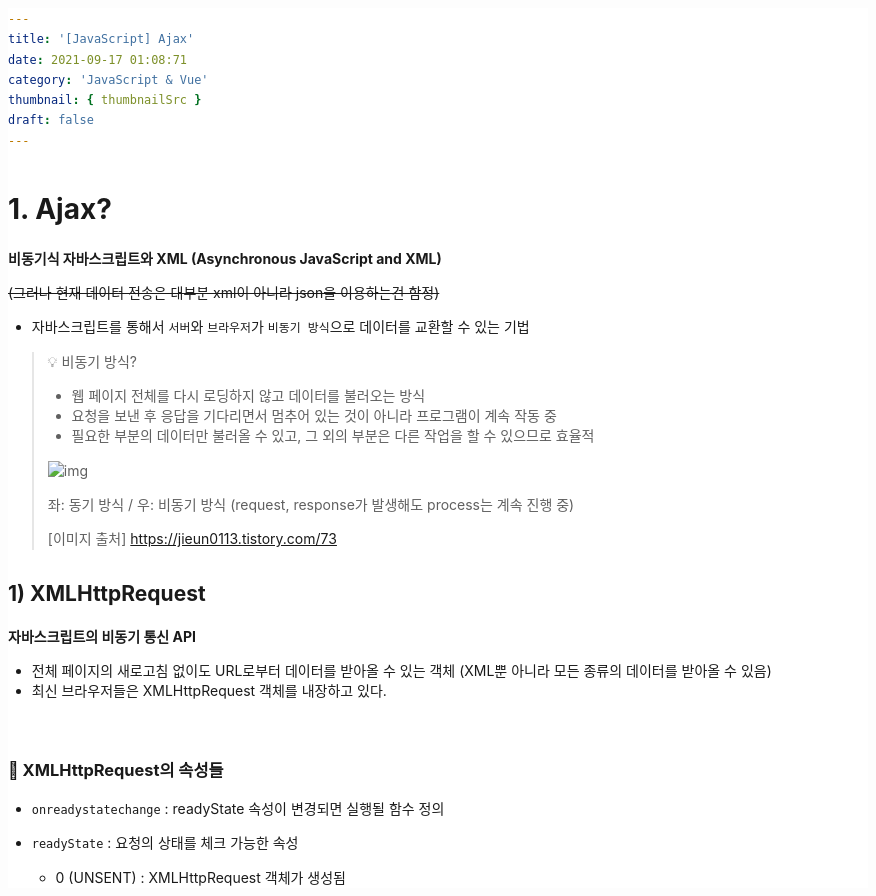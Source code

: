 ```yaml
---
title: '[JavaScript] Ajax'
date: 2021-09-17 01:08:71
category: 'JavaScript & Vue'
thumbnail: { thumbnailSrc }
draft: false
---
```






# 1. Ajax?

**비동기식 자바스크립트와 XML (Asynchronous JavaScript and XML)**

~~(그러나 현재 데이터 전송은 대부분 xml이 아니라 json을 이용하는건 함정)~~

- 자바스크립트를 통해서 `서버`와 `브라우저`가 `비동기 방식`으로 데이터를 교환할 수 있는 기법



> 💡 비동기 방식?
>
> - 웹 페이지 전체를 다시 로딩하지 않고 데이터를 불러오는 방식
> - 요청을 보낸 후 응답을 기다리면서 멈추어 있는 것이 아니라 프로그램이 계속 작동 중
> - 필요한 부분의 데이터만 불러올 수 있고, 그 외의 부분은 다른 작업을 할 수 있으므로 효율적
>
> ![img](https://t1.daumcdn.net/cfile/tistory/995FCE405C5EC51A30)
>
>  좌: 동기 방식 /  우: 비동기 방식 (request, response가 발생해도 process는 계속 진행 중)
>
> [이미지 출처]  https://jieun0113.tistory.com/73





## 1) XMLHttpRequest

**자바스크립트의 비동기 통신 API**

- 전체 페이지의 새로고침 없이도 URL로부터 데이터를 받아올 수 있는 객체 (XML뿐 아니라 모든 종류의 데이터를 받아올 수 있음)
- 최신 브라우저들은 XMLHttpRequest 객체를 내장하고 있다.



​	  

### 💎 XMLHttpRequest의 속성들

- `onreadystatechange` : readyState 속성이 변경되면 실행될 함수 정의

- `readyState` : 요청의 상태를 체크 가능한 속성

  - 0 (UNSENT) : XMLHttpRequest 객체가 생성됨
